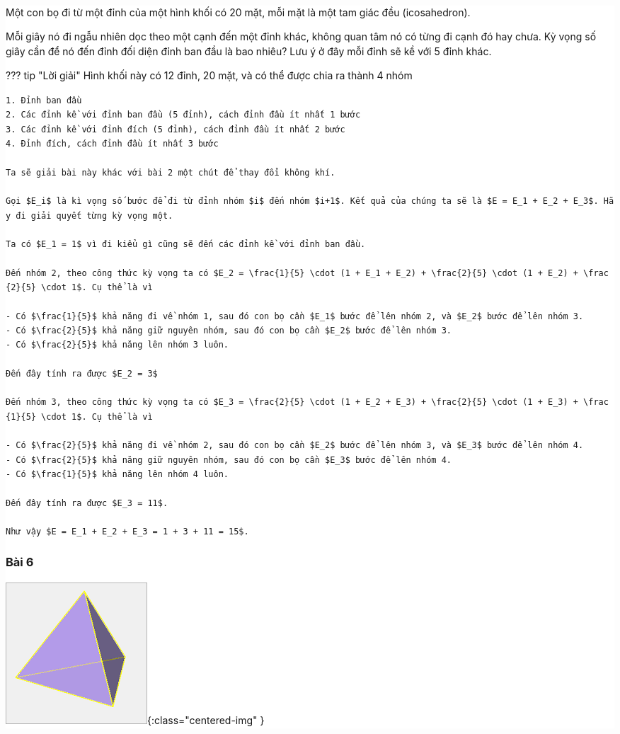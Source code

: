Một con bọ đi từ một đỉnh của một hình khối có 20 mặt, mỗi mặt là một tam giác đều (icosahedron). 

Mỗi giây nó đi ngẫu nhiên dọc theo một cạnh đến một đỉnh khác, không quan tâm nó có từng đi cạnh đó hay chưa. Kỳ vọng số giây cần để nó đến đỉnh đối diện đỉnh ban đầu là bao nhiêu? Lưu ý ở đây mỗi đỉnh sẽ kề với 5 đỉnh khác.

??? tip "Lời giải"
    Hình khối này có 12 đỉnh, 20 mặt, và có thể được chia ra thành 4 nhóm

    1. Đỉnh ban đầu
    2. Các đỉnh kề với đỉnh ban đầu (5 đỉnh), cách đỉnh đầu ít nhất 1 bước
    3. Các đỉnh kề với đỉnh đích (5 đỉnh), cách đỉnh đầu ít nhất 2 bước
    4. Đỉnh đích, cách đỉnh đầu ít nhất 3 bước

    Ta sẽ giải bài này khác với bài 2 một chút để thay đổi không khí.

    Gọi $E_i$ là kì vọng số bước để đi từ đỉnh nhóm $i$ đến nhóm $i+1$. Kết quả của chúng ta sẽ là $E = E_1 + E_2 + E_3$. Hãy đi giải quyết từng kỳ vọng một.

    Ta có $E_1 = 1$ vì đi kiểu gì cũng sẽ đến các đỉnh kề với đỉnh ban đầu.

    Đến nhóm 2, theo công thức kỳ vọng ta có $E_2 = \frac{1}{5} \cdot (1 + E_1 + E_2) + \frac{2}{5} \cdot (1 + E_2) + \frac{2}{5} \cdot 1$. Cụ thể là vì

    - Có $\frac{1}{5}$ khả năng đi về nhóm 1, sau đó con bọ cần $E_1$ bước để lên nhóm 2, và $E_2$ bước để lên nhóm 3.
    - Có $\frac{2}{5}$ khả năng giữ nguyên nhóm, sau đó con bọ cần $E_2$ bước để lên nhóm 3.
    - Có $\frac{2}{5}$ khả năng lên nhóm 3 luôn.

    Đến đây tính ra được $E_2 = 3$

    Đến nhóm 3, theo công thức kỳ vọng ta có $E_3 = \frac{2}{5} \cdot (1 + E_2 + E_3) + \frac{2}{5} \cdot (1 + E_3) + \frac{1}{5} \cdot 1$. Cụ thể là vì

    - Có $\frac{2}{5}$ khả năng đi về nhóm 2, sau đó con bọ cần $E_2$ bước để lên nhóm 3, và $E_3$ bước để lên nhóm 4.
    - Có $\frac{2}{5}$ khả năng giữ nguyên nhóm, sau đó con bọ cần $E_3$ bước để lên nhóm 4.
    - Có $\frac{1}{5}$ khả năng lên nhóm 4 luôn.

    Đến đây tính ra được $E_3 = 11$.

    Như vậy $E = E_1 + E_2 + E_3 = 1 + 3 + 11 = 15$.

### Bài 6

![](../../assets/Misc/probability/expected_value/figure4.png){:class="centered-img" }
